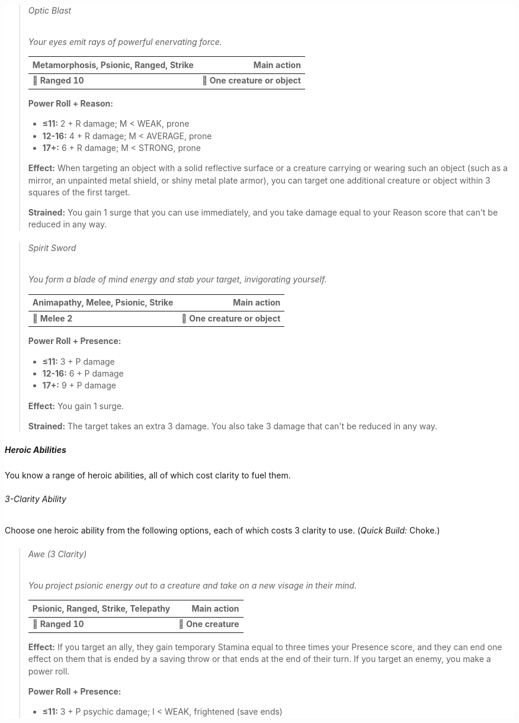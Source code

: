 
> ###### Optic Blast
>
> *Your eyes emit rays of powerful enervating force.*
>
> | **Metamorphosis, Psionic, Ranged**, **Strike** |               **Main action** |
> | ---------------------------------------------- | ----------------------------: |
> | **📏 Ranged 10**                               | **🎯 One creature or object** |
>
> **Power Roll + Reason:**
>
> - **≤11:** 2 + R damage; M < WEAK, prone
> - **12-16:** 4 + R damage; M < AVERAGE, prone
> - **17+:** 6 + R damage; M < STRONG, prone
>
> **Effect:** When targeting an object with a solid reflective surface or a creature carrying or wearing such an object (such as a mirror, an unpainted metal shield, or shiny metal plate armor), you can target one additional creature or object within 3 squares of the first target.
>
> **Strained:** You gain 1 surge that you can use immediately, and you take damage equal to your Reason score that can't be reduced in any way.


> ###### Spirit Sword
>
> *You form a blade of mind energy and stab your target, invigorating yourself.*
>
> | **Animapathy, Melee, Psionic, Strike** |               **Main action** |
> | -------------------------------------- | ----------------------------: |
> | **📏 Melee 2**                         | **🎯 One creature or object** |
>
> **Power Roll + Presence:**
>
> - **≤11:** 3 + P damage
> - **12-16:** 6 + P damage
> - **17+:** 9 + P damage
>
> **Effect:** You gain 1 surge.
>
> **Strained:** The target takes an extra 3 damage. You also take 3 damage that can't be reduced in any way.

##### Heroic Abilities

You know a range of heroic abilities, all of which cost clarity to fuel them.

###### 3-Clarity Ability

Choose one heroic ability from the following options, each of which costs 3 clarity to use. (*Quick Build:* Choke.)


> ###### Awe (3 Clarity)
>
> *You project psionic energy out to a creature and take on a new visage in their mind.*
>
> | **Psionic, Ranged, Strike, Telepathy** |     **Main action** |
> | -------------------------------------- | ------------------: |
> | **📏 Ranged 10**                       | **🎯 One creature** |
>
> **Effect:** If you target an ally, they gain temporary Stamina equal to three times your Presence score, and they can end one effect on them that is ended by a saving throw or that ends at the end of their turn. If you target an enemy, you make a power roll.
>
> **Power Roll + Presence:**
>
> - **≤11:** 3 + P psychic damage; I < WEAK, frightened (save ends)